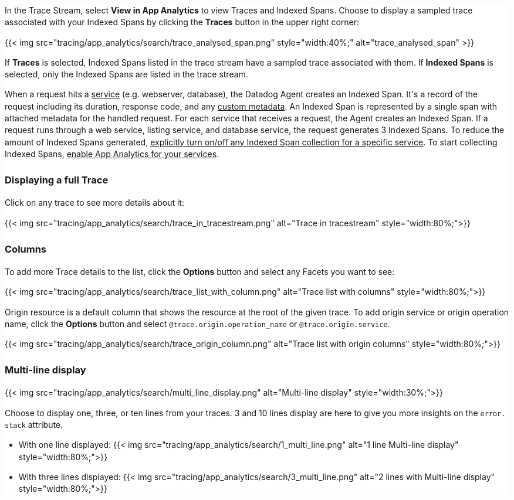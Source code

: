 In the Trace Stream, select **View in App Analytics** to view Traces and Indexed Spans. Choose to display a sampled trace associated with your Indexed Spans by clicking the **Traces** button in the upper right corner:

{{< img src="tracing/app_analytics/search/trace_analysed_span.png" style="width:40%;" alt="trace_analysed_span"  >}}

If **Traces** is selected, Indexed Spans listed in the trace stream have a sampled trace associated with them. If **Indexed Spans** is selected, only the Indexed Spans are listed in the trace stream.

When a request hits a [service][4] (e.g. webserver, database), the Datadog Agent creates an Indexed Span. It's a record of the request including its duration, response code, and any [custom metadata][5]. An Indexed Span is represented by a single span with attached metadata for the handled request. For each service that receives a request, the Agent creates an Indexed Span. If a request runs through a web service, listing service, and database service, the request generates 3 Indexed Spans. To reduce the amount of Indexed Spans generated, [explicitly turn on/off any Indexed Span collection for a specific service][6]. To start collecting Indexed Spans, [enable App Analytics for your services][6].

### Displaying a full Trace

Click on any trace to see more details about it:

{{< img src="tracing/app_analytics/search/trace_in_tracestream.png" alt="Trace in tracestream"  style="width:80%;">}}

### Columns

To add more Trace details to the list, click the **Options** button and select any Facets you want to see:

{{< img src="tracing/app_analytics/search/trace_list_with_column.png" alt="Trace list with columns"  style="width:80%;">}}

Origin resource is a default column that shows the resource at the root of the given trace. To add origin service or origin operation name, click the **Options** button and select `@trace.origin.operation_name` or `@trace.origin.service`.

{{< img src="tracing/app_analytics/search/trace_origin_column.png" alt="Trace list with origin columns"  style="width:80%;">}}

### Multi-line display

{{< img src="tracing/app_analytics/search/multi_line_display.png" alt="Multi-line display"  style="width:30%;">}}

Choose to display one, three, or ten lines from your traces. 3 and 10 lines display are here to give you more insights on the `error.stack` attribute.

* With one line displayed:
{{< img src="tracing/app_analytics/search/1_multi_line.png" alt="1 line Multi-line display"  style="width:80%;">}}

* With three lines displayed:
{{< img src="tracing/app_analytics/search/3_multi_line.png" alt="2 lines with Multi-line display"  style="width:80%;">}}


[1]: /tracing/setup/java/#integrations
[2]: /getting_started/tagging/#tags-best-practices
[3]: /dashboards/guide/custom_time_frames/
[4]: /tracing/visualization/#services
[5]: /tracing/guide/adding_metadata_to_spans/
[6]: /tracing/app_analytics/#configure-additional-services-optional
[7]: /tracing/app_analytics/
[8]: /tracing/visualization/#apm-event
[9]: /tracing/app_analytics/search/#facets
[10]: /getting_started/tagging/
[11]: /tracing/app_analytics/search/#measures
[12]: /tracing/visualization/#trace
[13]: /monitors/monitor_types/apm/
[14]: /dashboards/timeboard/
[15]: /help/
[16]: /dashboards/
[17]: /dashboards/widgets/timeseries/
